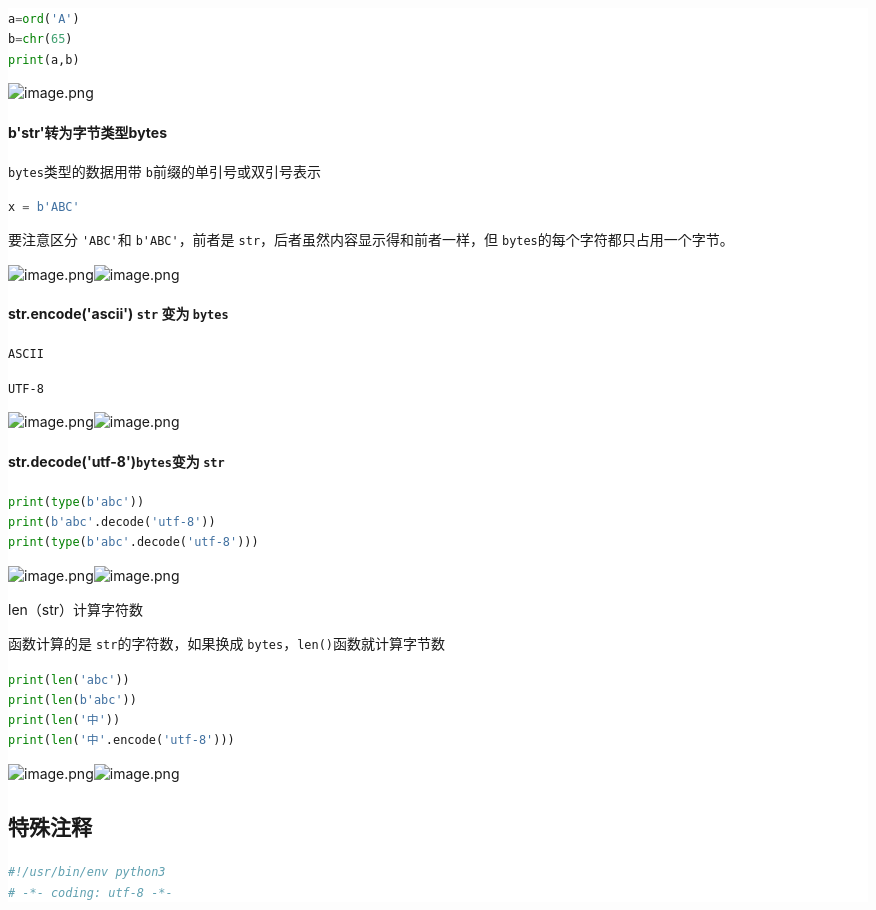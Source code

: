 ```python
a=ord('A')
b=chr(65)
print(a,b)
```

![image.png](https://b3logfile.com/siyuan/1629903953048/assets/image-20211009144810-rm45nsz.png)

#### b'str'转为字节类型bytes

`bytes`类型的数据用带 `b`前缀的单引号或双引号表示

```python
x = b'ABC'
```

要注意区分 `'ABC'`和 `b'ABC'`，前者是 `str`，后者虽然内容显示得和前者一样，但 `bytes`的每个字符都只占用一个字节。

![image.png](https://b3logfile.com/siyuan/1629903953048/assets/image-20211009145112-3dmegln.png)![image.png](https://b3logfile.com/siyuan/1629903953048/assets/image-20211009150224-kn57ioe.png)

#### str.encode('ascii') `str` 变为 `bytes `

`ASCII`

`UTF-8`

![image.png](https://b3logfile.com/siyuan/1629903953048/assets/image-20211009150118-wy36xea.png)![image.png](https://b3logfile.com/siyuan/1629903953048/assets/image-20211009150204-81jvyjd.png)

#### str.decode('utf-8')`bytes`变为 `str`

```python
print(type(b'abc'))
print(b'abc'.decode('utf-8'))
print(type(b'abc'.decode('utf-8')))
```

![image.png](https://b3logfile.com/siyuan/1629903953048/assets/image-20211009150844-zvt6jkv.png)![image.png](https://b3logfile.com/siyuan/1629903953048/assets/image-20211009150746-31uq63m.png)

len（str）计算字符数

函数计算的是 `str`的字符数，如果换成 `bytes`，`len()`函数就计算字节数

```python
print(len('abc'))
print(len(b'abc'))
print(len('中'))
print(len('中'.encode('utf-8')))
```

![image.png](https://b3logfile.com/siyuan/1629903953048/assets/image-20211009151234-rhao6fv.png)![image.png](https://b3logfile.com/siyuan/1629903953048/assets/image-20211009151321-6k73tn8.png)

## 特殊注释

```python
#!/usr/bin/env python3
# -*- coding: utf-8 -*-
```
